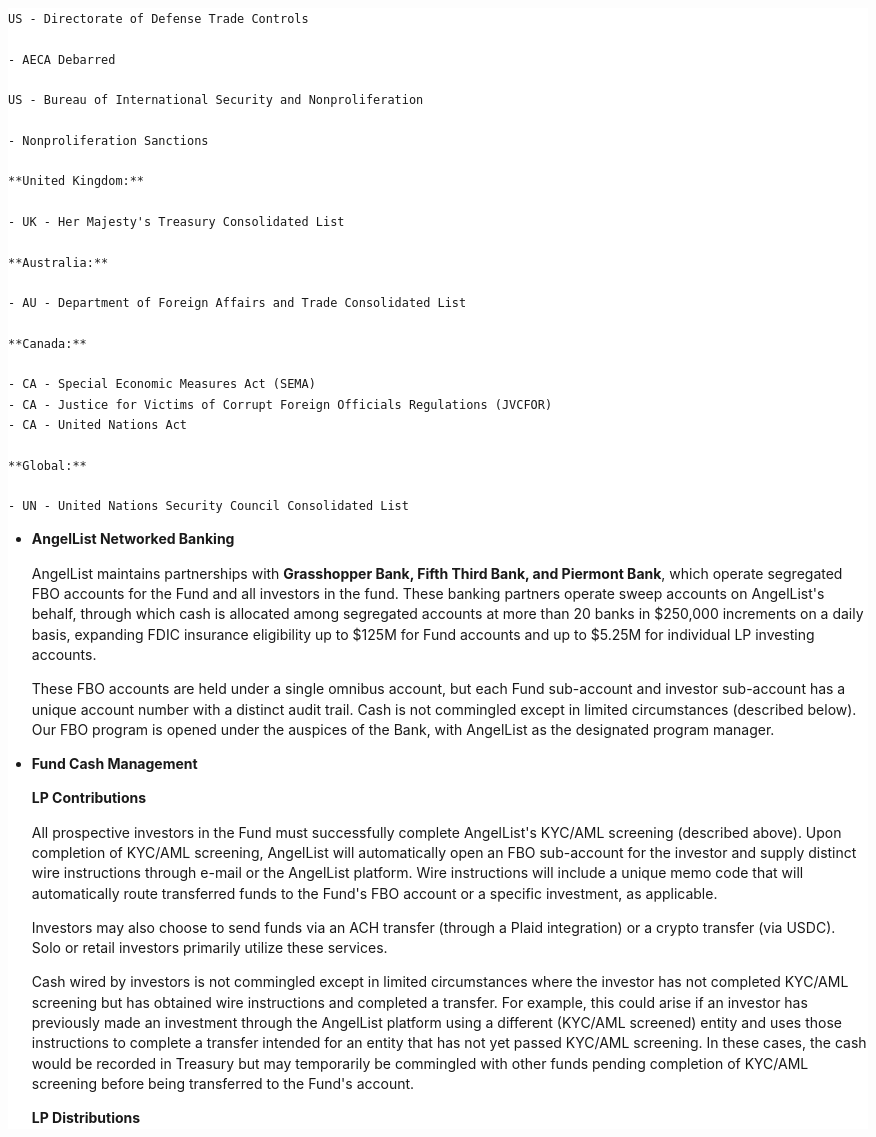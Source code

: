    US - Directorate of Defense Trade Controls
    
    - AECA Debarred
    
    US - Bureau of International Security and Nonproliferation
    
    - Nonproliferation Sanctions
    
    **United Kingdom:**
    
    - UK - Her Majesty's Treasury Consolidated List
    
    **Australia:**
    
    - AU - Department of Foreign Affairs and Trade Consolidated List
    
    **Canada:**
    
    - CA - Special Economic Measures Act (SEMA)
    - CA - Justice for Victims of Corrupt Foreign Officials Regulations (JVCFOR)
    - CA - United Nations Act
    
    **Global:**
    
    - UN - United Nations Security Council Consolidated List
- **AngelList Networked Banking**
    
    AngelList maintains partnerships with **Grasshopper Bank, Fifth Third Bank, and Piermont Bank**, which operate segregated FBO accounts for the Fund and all investors in the fund. These banking partners operate sweep accounts on AngelList's behalf, through which cash is allocated among segregated accounts at more than 20 banks in $250,000 increments on a daily basis, expanding FDIC insurance eligibility up to $125M for Fund accounts and up to $5.25M for individual LP investing accounts.
    
    These FBO accounts are held under a single omnibus account, but each Fund sub-account and investor sub-account has a unique account number with a distinct audit trail. Cash is not commingled except in limited circumstances (described below). Our FBO program is opened under the auspices of the Bank, with AngelList as the designated program manager.
    
- **Fund Cash Management**
    
    **LP Contributions**
    
    All prospective investors in the Fund must successfully complete AngelList's KYC/AML screening (described above). Upon completion of KYC/AML screening, AngelList will automatically open an FBO sub-account for the investor and supply distinct wire instructions through e-mail or the AngelList platform. Wire instructions will include a unique memo code that will automatically route transferred funds to the Fund's FBO account or a specific investment, as applicable.
    
    Investors may also choose to send funds via an ACH transfer (through a Plaid integration) or a crypto transfer (via USDC). Solo or retail investors primarily utilize these services.
    
    Cash wired by investors is not commingled except in limited circumstances where the investor has not completed KYC/AML screening but has obtained wire instructions and completed a transfer. For example, this could arise if an investor has previously made an investment through the AngelList platform using a different (KYC/AML screened) entity and uses those instructions to complete a transfer intended for an entity that has not yet passed KYC/AML screening. In these cases, the cash would be recorded in Treasury but may temporarily be commingled with other funds pending completion of KYC/AML screening before being transferred to the Fund's account.
    
    **LP Distributions**
    